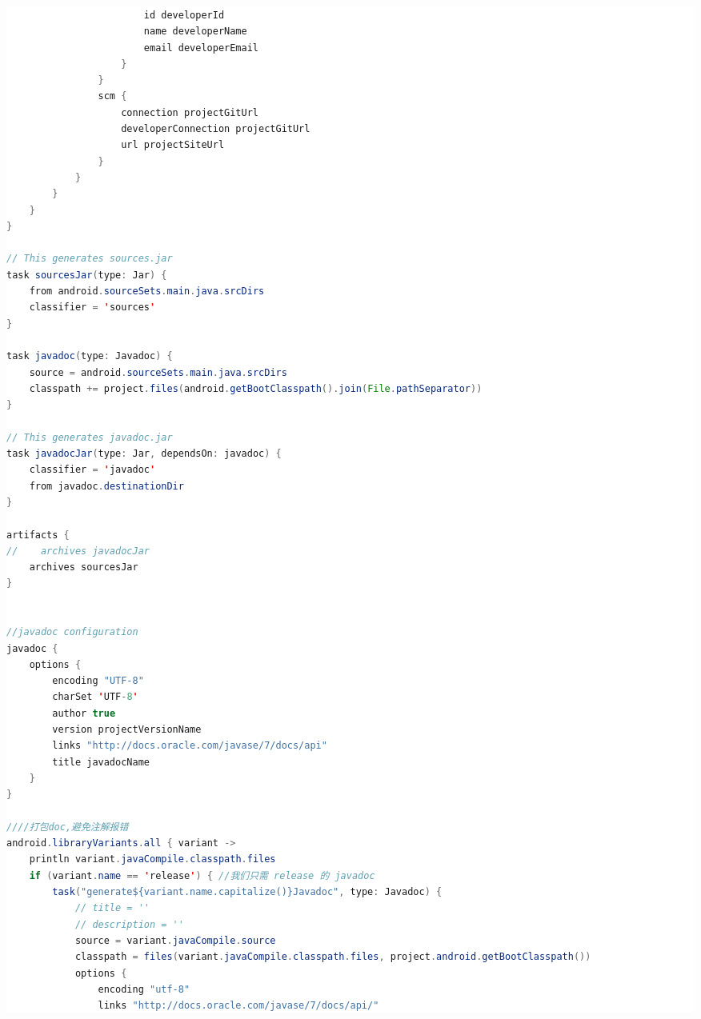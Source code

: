 ```java
                        id developerId
                        name developerName
                        email developerEmail
                    }
                }
                scm {
                    connection projectGitUrl
                    developerConnection projectGitUrl
                    url projectSiteUrl
                }
            }
        }
    }
}

// This generates sources.jar
task sourcesJar(type: Jar) {
    from android.sourceSets.main.java.srcDirs
    classifier = 'sources'
}

task javadoc(type: Javadoc) {
    source = android.sourceSets.main.java.srcDirs
    classpath += project.files(android.getBootClasspath().join(File.pathSeparator))
}

// This generates javadoc.jar
task javadocJar(type: Jar, dependsOn: javadoc) {
    classifier = 'javadoc'
    from javadoc.destinationDir
}

artifacts {
//    archives javadocJar
    archives sourcesJar
}


//javadoc configuration
javadoc {
    options {
        encoding "UTF-8"
        charSet 'UTF-8'
        author true
        version projectVersionName
        links "http://docs.oracle.com/javase/7/docs/api"
        title javadocName
    }
}

////打包doc,避免注解报错
android.libraryVariants.all { variant ->
    println variant.javaCompile.classpath.files
    if (variant.name == 'release') { //我们只需 release 的 javadoc
        task("generate${variant.name.capitalize()}Javadoc", type: Javadoc) {
            // title = ''
            // description = ''
            source = variant.javaCompile.source
            classpath = files(variant.javaCompile.classpath.files, project.android.getBootClasspath())
            options {
                encoding "utf-8"
                links "http://docs.oracle.com/javase/7/docs/api/"
```